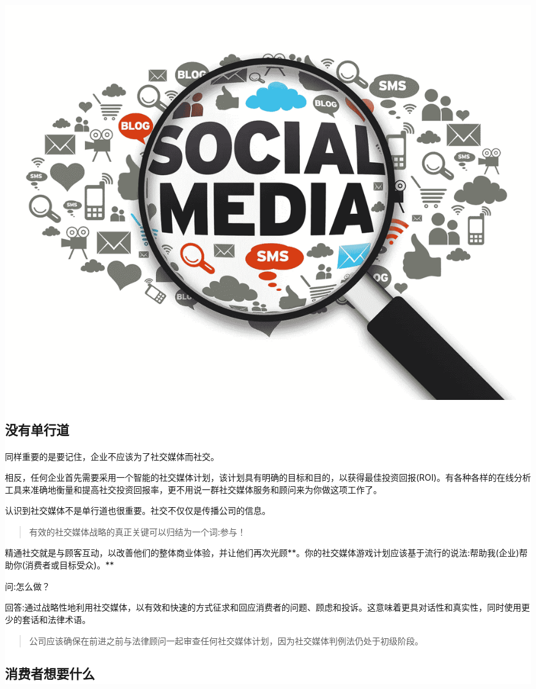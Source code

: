 ![](img/2a659ae47d229a5e3014588bed9830d0.png)

## **没有单行道**

同样重要的是要记住，企业不应该为了社交媒体而社交。

相反，任何企业首先需要采用一个智能的社交媒体计划，该计划具有明确的目标和目的，以获得最佳投资回报(ROI)。有各种各样的在线分析工具来准确地衡量和提高社交投资回报率，更不用说一群社交媒体服务和顾问来为你做这项工作了。

认识到社交媒体不是单行道也很重要。社交不仅仅是传播公司的信息。

> 有效的社交媒体战略的真正关键可以归结为一个词:参与！

精通社交就是与顾客互动，以改善他们的整体商业体验，并让他们再次光顾**。你的社交媒体游戏计划应该基于流行的说法:帮助我(企业)帮助你(消费者或目标受众)。**

问:怎么做？

回答:通过战略性地利用社交媒体，以有效和快速的方式征求和回应消费者的问题、顾虑和投诉。这意味着更具对话性和真实性，同时使用更少的套话和法律术语。

> 公司应该确保在前进之前与法律顾问一起审查任何社交媒体计划，因为社交媒体判例法仍处于初级阶段。

## **消费者想要什么**
